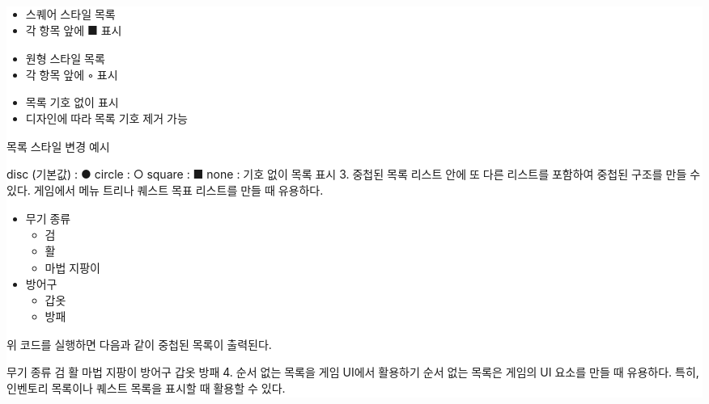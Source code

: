 <ul class="square-list">
  <li>스퀘어 스타일 목록</li>
  <li>각 항목 앞에 ■ 표시</li>
</ul>

<ul class="circle-list">
  <li>원형 스타일 목록</li>
  <li>각 항목 앞에 ◦ 표시</li>
</ul>

<ul class="none-list">
  <li>목록 기호 없이 표시</li>
  <li>디자인에 따라 목록 기호 제거 가능</li>
</ul>
목록 스타일 변경 예시

disc (기본값) : ●
circle : ○
square : ■
none : 기호 없이 목록 표시
3. 중첩된 목록
리스트 안에 또 다른 리스트를 포함하여 중첩된 구조를 만들 수 있다.
게임에서 메뉴 트리나 퀘스트 목표 리스트를 만들 때 유용하다.

<ul>
  <li>
    무기 종류
    <ul>
      <li>검</li>
      <li>활</li>
      <li>마법 지팡이</li>
    </ul>
  </li>
  <li>
    방어구
    <ul>
      <li>갑옷</li>
      <li>방패</li>
    </ul>
  </li>
</ul>
위 코드를 실행하면 다음과 같이 중첩된 목록이 출력된다.

무기 종류
검
활
마법 지팡이
방어구
갑옷
방패
4. 순서 없는 목록을 게임 UI에서 활용하기
순서 없는 목록은 게임의 UI 요소를 만들 때 유용하다.
특히, 인벤토리 목록이나 퀘스트 목록을 표시할 때 활용할 수 있다.
